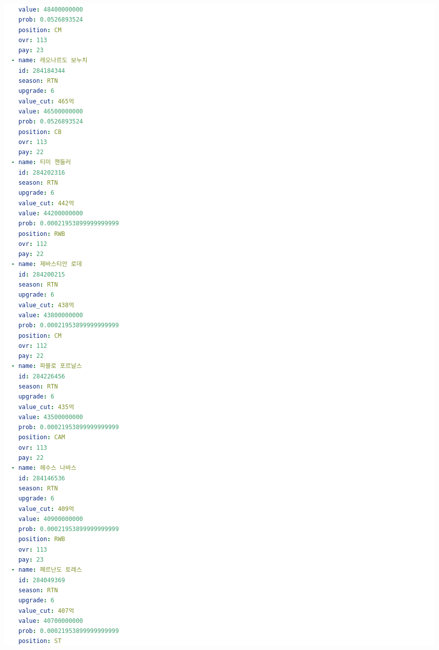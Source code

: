 ```yaml
    value: 48400000000
    prob: 0.0526893524
    position: CM
    ovr: 113
    pay: 23
  - name: 레오나르도 보누치
    id: 284184344
    season: RTN
    upgrade: 6
    value_cut: 465억
    value: 46500000000
    prob: 0.0526893524
    position: CB
    ovr: 113
    pay: 22
  - name: 티미 챈들러
    id: 284202316
    season: RTN
    upgrade: 6
    value_cut: 442억
    value: 44200000000
    prob: 0.00021953899999999999
    position: RWB
    ovr: 112
    pay: 22
  - name: 제바스티안 로데
    id: 284200215
    season: RTN
    upgrade: 6
    value_cut: 438억
    value: 43800000000
    prob: 0.00021953899999999999
    position: CM
    ovr: 112
    pay: 22
  - name: 파블로 포르날스
    id: 284226456
    season: RTN
    upgrade: 6
    value_cut: 435억
    value: 43500000000
    prob: 0.00021953899999999999
    position: CAM
    ovr: 113
    pay: 22
  - name: 헤수스 나바스
    id: 284146536
    season: RTN
    upgrade: 6
    value_cut: 409억
    value: 40900000000
    prob: 0.00021953899999999999
    position: RWB
    ovr: 113
    pay: 23
  - name: 페르난도 토레스
    id: 284049369
    season: RTN
    upgrade: 6
    value_cut: 407억
    value: 40700000000
    prob: 0.00021953899999999999
    position: ST
```